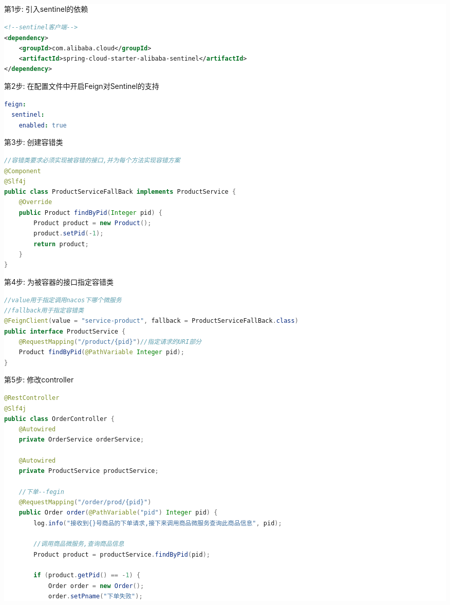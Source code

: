 第1步: 引入sentinel的依赖

```xml
<!--sentinel客户端-->
<dependency>
    <groupId>com.alibaba.cloud</groupId>
    <artifactId>spring-cloud-starter-alibaba-sentinel</artifactId>
</dependency>
```

第2步: 在配置文件中开启Feign对Sentinel的支持

```yaml
feign:
  sentinel:
    enabled: true
```

第3步: 创建容错类

```java
//容错类要求必须实现被容错的接口,并为每个方法实现容错方案
@Component
@Slf4j
public class ProductServiceFallBack implements ProductService {
    @Override
    public Product findByPid(Integer pid) {
        Product product = new Product();
        product.setPid(-1);
        return product;
    }
}
```

第4步: 为被容器的接口指定容错类

```java
//value用于指定调用nacos下哪个微服务
//fallback用于指定容错类
@FeignClient(value = "service-product", fallback = ProductServiceFallBack.class)
public interface ProductService {
    @RequestMapping("/product/{pid}")//指定请求的URI部分
    Product findByPid(@PathVariable Integer pid);
}
```

第5步: 修改controller

~~~java
@RestController
@Slf4j
public class OrderController {
    @Autowired
    private OrderService orderService;
   
    @Autowired
    private ProductService productService;

    //下单--fegin
    @RequestMapping("/order/prod/{pid}")
    public Order order(@PathVariable("pid") Integer pid) {
        log.info("接收到{}号商品的下单请求,接下来调用商品微服务查询此商品信息", pid);

        //调用商品微服务,查询商品信息
        Product product = productService.findByPid(pid);
        
        if (product.getPid() == -1) {
            Order order = new Order();
            order.setPname("下单失败");
~~~